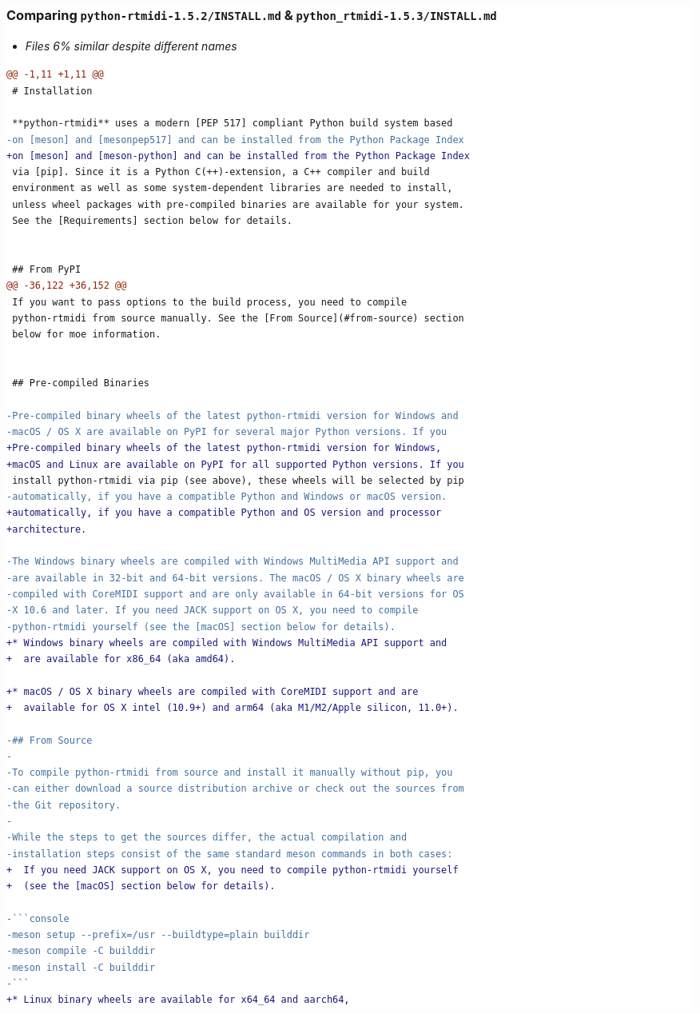 ### Comparing `python-rtmidi-1.5.2/INSTALL.md` & `python_rtmidi-1.5.3/INSTALL.md`

 * *Files 6% similar despite different names*

```diff
@@ -1,11 +1,11 @@
 # Installation
 
 **python-rtmidi** uses a modern [PEP 517] compliant Python build system based
-on [meson] and [mesonpep517] and can be installed from the Python Package Index
+on [meson] and [meson-python] and can be installed from the Python Package Index
 via [pip]. Since it is a Python C(++)-extension, a C++ compiler and build
 environment as well as some system-dependent libraries are needed to install,
 unless wheel packages with pre-compiled binaries are available for your system.
 See the [Requirements] section below for details.
 
 
 ## From PyPI
@@ -36,122 +36,152 @@
 If you want to pass options to the build process, you need to compile
 python-rtmidi from source manually. See the [From Source](#from-source) section
 below for moe information.
 
 
 ## Pre-compiled Binaries
 
-Pre-compiled binary wheels of the latest python-rtmidi version for Windows and
-macOS / OS X are available on PyPI for several major Python versions. If you
+Pre-compiled binary wheels of the latest python-rtmidi version for Windows,
+macOS and Linux are available on PyPI for all supported Python versions. If you
 install python-rtmidi via pip (see above), these wheels will be selected by pip
-automatically, if you have a compatible Python and Windows or macOS version.
+automatically, if you have a compatible Python and OS version and processor
+architecture.
 
-The Windows binary wheels are compiled with Windows MultiMedia API support and
-are available in 32-bit and 64-bit versions. The macOS / OS X binary wheels are
-compiled with CoreMIDI support and are only available in 64-bit versions for OS
-X 10.6 and later. If you need JACK support on OS X, you need to compile
-python-rtmidi yourself (see the [macOS] section below for details).
+* Windows binary wheels are compiled with Windows MultiMedia API support and
+  are available for x86_64 (aka amd64).
 
+* macOS / OS X binary wheels are compiled with CoreMIDI support and are
+  available for OS X intel (10.9+) and arm64 (aka M1/M2/Apple silicon, 11.0+).
 
-## From Source
-
-To compile python-rtmidi from source and install it manually without pip, you
-can either download a source distribution archive or check out the sources from
-the Git repository.
-
-While the steps to get the sources differ, the actual compilation and
-installation steps consist of the same standard meson commands in both cases:
+  If you need JACK support on OS X, you need to compile python-rtmidi yourself
+  (see the [macOS] section below for details).
 
-```console
-meson setup --prefix=/usr --buildtype=plain builddir
-meson compile -C builddir
-meson install -C builddir
-```
+* Linux binary wheels are available for x64_64 and aarch64,
```

 [Cython]: http://cython.org/
 [meson]: https://mesonbuild.com/
 [pep 517]: https://peps.python.org/pep-0517/
 [pip]: https://pypi.python.org/pypi/pip
 [PyPI page]: http://python.org/pypi/python-rtmidi#downloads
 [setuptools]: https://pypi.python.org/pypi/setuptools
 [user contributed documentation]: https://github.com/SpotlightKid/python-rtmidi/wiki/User-contributed-documentation
 [virtualenv]: https://pypi.python.org/pypi/virtualenv
 [virtualenvwrapper]: http://www.doughellmann.com/projects/virtualenvwrapper/